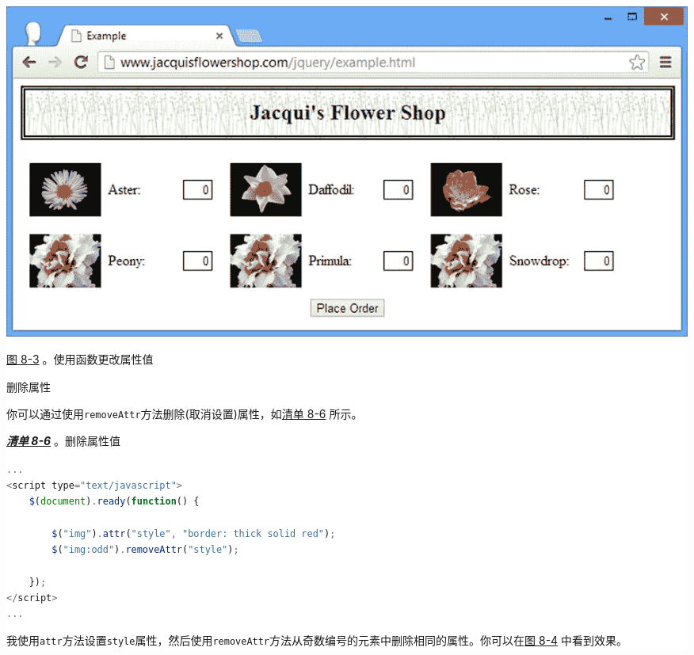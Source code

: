 ![9781430263883_Fig08-03.jpg](img/9781430263883_Fig08-03.jpg)

[图 8-3](#_Fig3) 。使用函数更改属性值

删除属性

你可以通过使用`removeAttr`方法删除(取消设置)属性，如[清单 8-6](#list6) 所示。

***[清单 8-6](#_list6)*** 。删除属性值

```js
...
<script type="text/javascript">
    $(document).ready(function() {

        $("img").attr("style", "border: thick solid red");
        $("img:odd").removeAttr("style");

    });
</script>
...
```

我使用`attr`方法设置`style`属性，然后使用`removeAttr`方法从奇数编号的元素中删除相同的属性。你可以在[图 8-4](#Fig4) 中看到效果。
